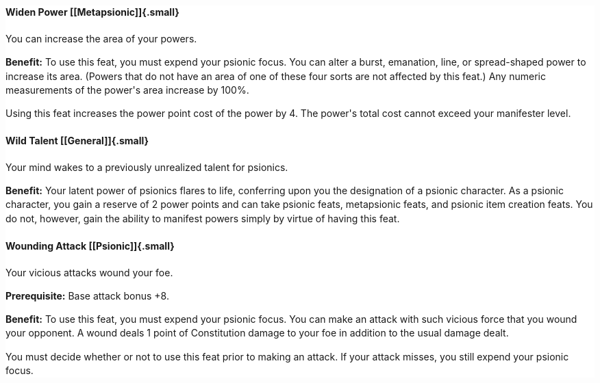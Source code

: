 #### Widen Power [\[Metapsionic\]]{.small}

You can increase the area of your powers.

**Benefit:** To use this feat, you must expend your psionic focus. You can alter a burst, emanation, line, or spread-shaped power to increase its area. (Powers that do not have an area of one of these four sorts are not affected by this feat.) Any numeric measurements of the power's area increase by 100%.

Using this feat increases the power point cost of the power by 4. The power's total cost cannot exceed your manifester level.

#### Wild Talent [\[General\]]{.small}

Your mind wakes to a previously unrealized talent for psionics.

**Benefit:** Your latent power of psionics flares to life, conferring upon you the designation of a psionic character. As a psionic character, you gain a reserve of 2 power points and can take psionic feats, metapsionic feats, and psionic item creation feats. You do not, however, gain the ability to manifest powers simply by virtue of having this feat.

#### Wounding Attack [\[Psionic\]]{.small}

Your vicious attacks wound your foe.

**Prerequisite:** Base attack bonus +8.

**Benefit:** To use this feat, you must expend your psionic focus. You can make an attack with such vicious force that you wound your opponent. A wound deals 1 point of Constitution damage to your foe in addition to the usual damage dealt.

You must decide whether or not to use this feat prior to making an attack. If your attack misses, you still expend your psionic focus.
